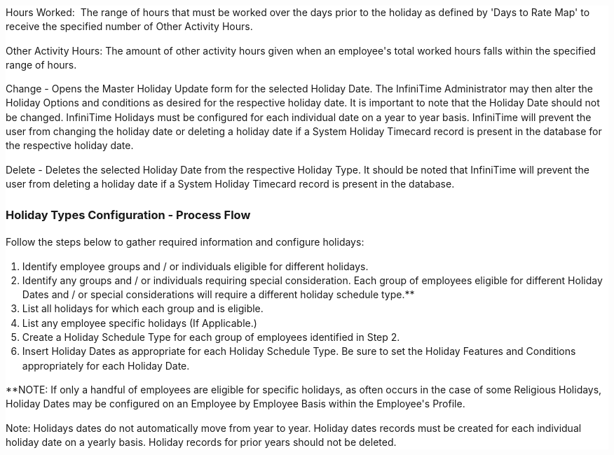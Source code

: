 Hours Worked:
 The range of hours that must be worked over the days prior to the
holiday as defined by 'Days to Rate Map' to receive the specified number
of Other Activity Hours.

Other Activity
Hours: The amount of other activity hours given when an employee's
total worked hours falls within the specified range of hours.

Change -
Opens the Master Holiday Update form for the selected Holiday Date. The
InfiniTime Administrator
may then alter the Holiday Options and conditions as desired for the respective
holiday date. It is important to note that the Holiday Date should not
be changed. InfiniTime
Holidays must be configured for each individual date on a year to year
basis. InfiniTime will
prevent the user from changing the holiday date or deleting a holiday
date if a System Holiday Timecard record is present in the database for
the respective holiday date.

Delete -
Deletes the selected Holiday Date from the respective Holiday Type. It
should be noted that InfiniTime
will prevent the user from deleting a holiday date if a System Holiday
Timecard record is present in the database.

### Holiday Types Configuration - Process Flow

Follow the steps below to
gather required information and configure holidays:

1. Identify employee groups and / or individuals
   eligible for different holidays.
2. Identify any groups and / or individuals
   requiring special consideration. Each group of employees eligible
   for different Holiday Dates and / or special considerations will require
   a different holiday schedule type.\*\*
3. List all holidays for which each group
   and is eligible.
4. List any employee specific holidays (If
   Applicable.)
5. Create a Holiday Schedule Type for each
   group of employees identified in Step 2.
6. Insert Holiday Dates as appropriate for
   each Holiday Schedule Type. Be sure to set the Holiday Features and
   Conditions appropriately for each Holiday Date.

\*\*NOTE: If only a handful of employees are eligible
for specific holidays, as often occurs in the case of some Religious Holidays,
Holiday Dates may be configured on an Employee by Employee Basis within
the Employee's Profile.

Note: Holidays dates do not automatically move
from year to year. Holiday dates records must be created for each individual
holiday date on a yearly basis. Holiday records for prior years should
not be deleted.
